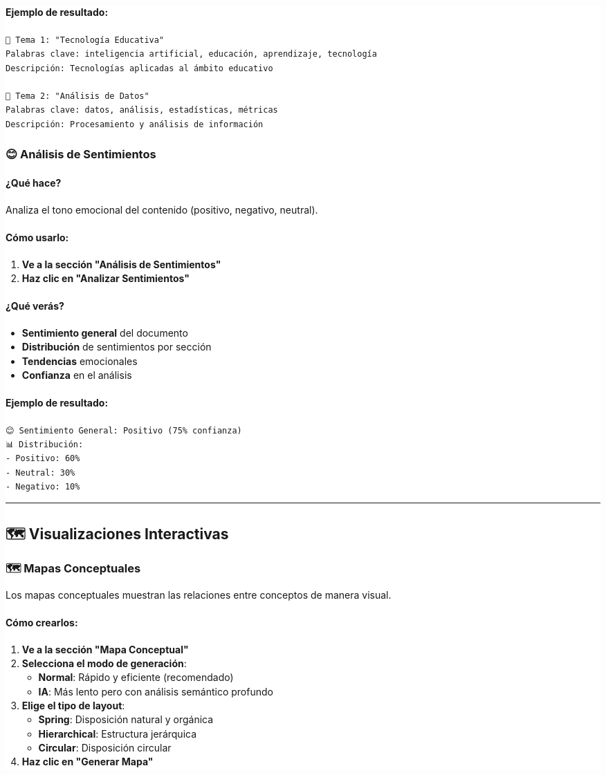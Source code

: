 #### **Ejemplo de resultado:**
```
🎯 Tema 1: "Tecnología Educativa"
Palabras clave: inteligencia artificial, educación, aprendizaje, tecnología
Descripción: Tecnologías aplicadas al ámbito educativo

🎯 Tema 2: "Análisis de Datos"
Palabras clave: datos, análisis, estadísticas, métricas
Descripción: Procesamiento y análisis de información
```

### 😊 **Análisis de Sentimientos**

#### **¿Qué hace?**
Analiza el tono emocional del contenido (positivo, negativo, neutral).

#### **Cómo usarlo:**
1. **Ve a la sección "Análisis de Sentimientos"**
2. **Haz clic en "Analizar Sentimientos"**

#### **¿Qué verás?**
- **Sentimiento general** del documento
- **Distribución** de sentimientos por sección
- **Tendencias** emocionales
- **Confianza** en el análisis

#### **Ejemplo de resultado:**
```
😊 Sentimiento General: Positivo (75% confianza)
📊 Distribución:
- Positivo: 60%
- Neutral: 30%
- Negativo: 10%
```

---

## 🗺️ Visualizaciones Interactivas

### 🗺️ **Mapas Conceptuales**

Los mapas conceptuales muestran las relaciones entre conceptos de manera visual.

#### **Cómo crearlos:**
1. **Ve a la sección "Mapa Conceptual"**
2. **Selecciona el modo de generación**:
   - **Normal**: Rápido y eficiente (recomendado)
   - **IA**: Más lento pero con análisis semántico profundo
3. **Elige el tipo de layout**:
   - **Spring**: Disposición natural y orgánica
   - **Hierarchical**: Estructura jerárquica
   - **Circular**: Disposición circular
4. **Haz clic en "Generar Mapa"**
